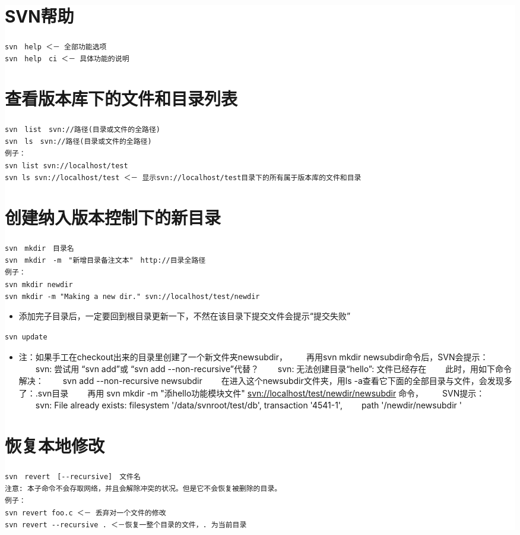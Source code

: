 # SVN帮助

```shell
svn　help ＜－ 全部功能选项
svn　help　ci ＜－ 具体功能的说明
```

# 查看版本库下的文件和目录列表

```shell
svn　list　svn://路径(目录或文件的全路径)
svn　ls　svn://路径(目录或文件的全路径)
例子：
svn list svn://localhost/test
svn ls svn://localhost/test ＜－ 显示svn://localhost/test目录下的所有属于版本库的文件和目录 
```

# 创建纳入版本控制下的新目录

```shell
svn　mkdir　目录名
svn　mkdir　-m　"新增目录备注文本"　http://目录全路径
例子：
svn mkdir newdir
svn mkdir -m "Making a new dir." svn://localhost/test/newdir 
```

- 添加完子目录后，一定要回到根目录更新一下，不然在该目录下提交文件会提示“提交失败”

```shell
svn update
```

- 注：如果手工在checkout出来的目录里创建了一个新文件夹newsubdir，
  　　再用svn mkdir newsubdir命令后，SVN会提示：
    　　svn: 尝试用 “svn add”或 “svn add --non-recursive”代替？
    　　svn: 无法创建目录“hello”: 文件已经存在
    　　此时，用如下命令解决：
    　　svn add --non-recursive newsubdir
    　　在进入这个newsubdir文件夹，用ls -a查看它下面的全部目录与文件，会发现多了：.svn目录
    　　再用 svn mkdir -m "添hello功能模块文件" [svn://localhost/test/newdir/newsubdir](svn://localhost/test/newdir/newsubdir) 命令，
    　　SVN提示：
    　　svn: File already exists: filesystem '/data/svnroot/test/db', transaction '4541-1',
    　　path '/newdir/newsubdir '

# 恢复本地修改

```shell
svn　revert　[--recursive]　文件名
注意: 本子命令不会存取网络，并且会解除冲突的状况。但是它不会恢复被删除的目录。
例子：
svn revert foo.c ＜－ 丢弃对一个文件的修改
svn revert --recursive . ＜－恢复一整个目录的文件，. 为当前目录 
```
